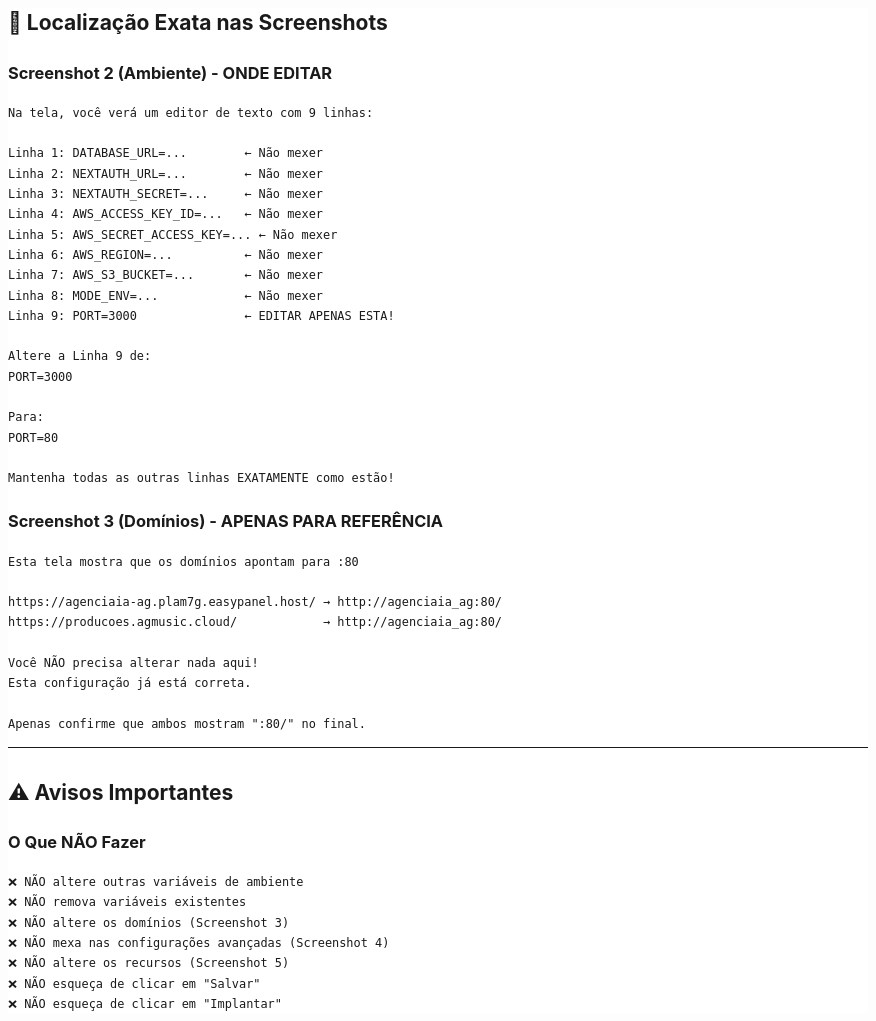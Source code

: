 
## 🎯 Localização Exata nas Screenshots

### Screenshot 2 (Ambiente) - ONDE EDITAR

```
Na tela, você verá um editor de texto com 9 linhas:

Linha 1: DATABASE_URL=...        ← Não mexer
Linha 2: NEXTAUTH_URL=...        ← Não mexer
Linha 3: NEXTAUTH_SECRET=...     ← Não mexer
Linha 4: AWS_ACCESS_KEY_ID=...   ← Não mexer
Linha 5: AWS_SECRET_ACCESS_KEY=... ← Não mexer
Linha 6: AWS_REGION=...          ← Não mexer
Linha 7: AWS_S3_BUCKET=...       ← Não mexer
Linha 8: MODE_ENV=...            ← Não mexer
Linha 9: PORT=3000               ← EDITAR APENAS ESTA!

Altere a Linha 9 de:
PORT=3000

Para:
PORT=80

Mantenha todas as outras linhas EXATAMENTE como estão!
```

### Screenshot 3 (Domínios) - APENAS PARA REFERÊNCIA

```
Esta tela mostra que os domínios apontam para :80

https://agenciaia-ag.plam7g.easypanel.host/ → http://agenciaia_ag:80/
https://producoes.agmusic.cloud/            → http://agenciaia_ag:80/

Você NÃO precisa alterar nada aqui!
Esta configuração já está correta.

Apenas confirme que ambos mostram ":80/" no final.
```

---

## ⚠️ Avisos Importantes

### O Que NÃO Fazer

```
❌ NÃO altere outras variáveis de ambiente
❌ NÃO remova variáveis existentes
❌ NÃO altere os domínios (Screenshot 3)
❌ NÃO mexa nas configurações avançadas (Screenshot 4)
❌ NÃO altere os recursos (Screenshot 5)
❌ NÃO esqueça de clicar em "Salvar"
❌ NÃO esqueça de clicar em "Implantar"
```
